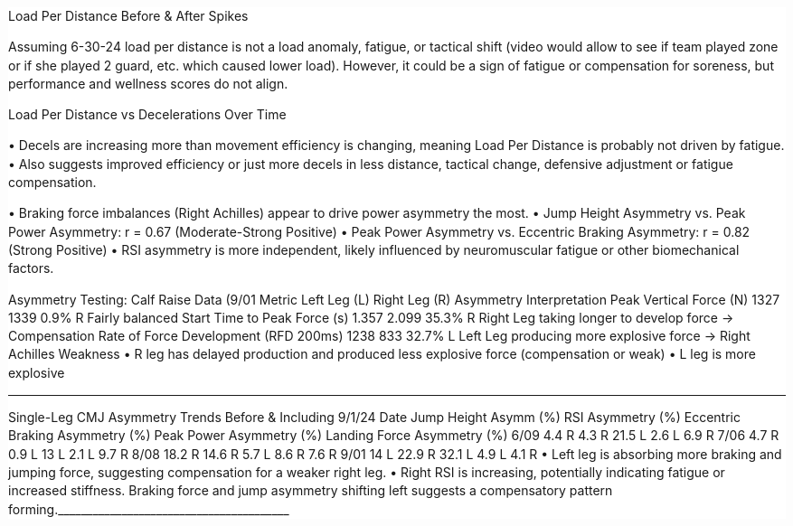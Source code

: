 






Load Per Distance Before & After Spikes

 
Assuming 6-30-24 load per distance is not a load anomaly, fatigue, or tactical shift (video would allow to see if team played zone or if she played 2 guard, etc. which caused lower load). However, it could be a sign of fatigue or compensation for soreness, but performance and wellness scores do not align.








Load Per Distance vs Decelerations Over Time

 


•	Decels are increasing more than movement efficiency is changing, meaning Load Per Distance is probably not driven by fatigue. 
•	Also suggests improved efficiency or just more decels in less distance, tactical change, defensive adjustment or fatigue compensation.

 
•	Braking force imbalances (Right Achilles) appear to drive power asymmetry the most.
•	Jump Height Asymmetry vs. Peak Power Asymmetry: r = 0.67 (Moderate-Strong Positive)
•	Peak Power Asymmetry vs. Eccentric Braking Asymmetry: r = 0.82 (Strong Positive)
•	RSI asymmetry is more independent, likely influenced by neuromuscular fatigue or other biomechanical factors.











  Asymmetry Testing: Calf Raise Data (9/01
Metric	Left Leg (L)	Right Leg (R)	Asymmetry	Interpretation
Peak Vertical Force (N)	1327	1339	0.9% R	Fairly balanced
Start Time to Peak Force (s)	1.357	2.099	35.3% R	Right Leg taking longer to develop force → Compensation
Rate of Force Development (RFD 200ms)	1238	833	32.7% L	Left Leg producing more explosive force → Right Achilles Weakness
•	R leg has delayed production and produced less explosive force (compensation or weak)
•	L leg is more explosive
________________________________________
Single-Leg CMJ Asymmetry Trends Before & Including 9/1/24
Date	Jump Height Asymm (%)	RSI Asymmetry (%)	Eccentric Braking Asymmetry (%)	Peak Power Asymmetry (%)	Landing Force Asymmetry (%)
6/09	4.4 R	4.3 R	21.5 L	2.6 L	6.9 R
7/06	4.7 R	0.9 L	13 L	2.1 L	9.7 R
8/08	18.2 R	14.6 R	5.7 L	8.6 R	7.6 R
9/01	14 L	22.9 R	32.1 L	4.9 L	4.1	R
•	Left leg is absorbing more braking and jumping force, suggesting compensation for a weaker right leg.
•	Right RSI is increasing, potentially indicating fatigue or increased stiffness.
Braking force and jump asymmetry shifting left suggests a compensatory pattern forming.________________________________________
